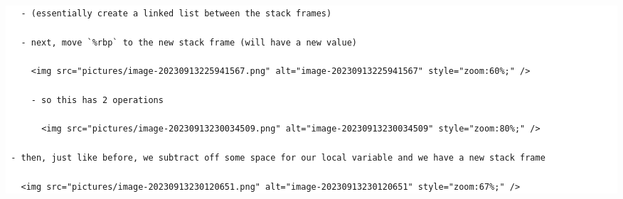        - (essentially create a linked list between the stack frames)

       - next, move `%rbp` to the new stack frame (will have a new value)

         <img src="pictures/image-20230913225941567.png" alt="image-20230913225941567" style="zoom:60%;" /> 

         - so this has 2 operations

           <img src="pictures/image-20230913230034509.png" alt="image-20230913230034509" style="zoom:80%;" /> 

     - then, just like before, we subtract off some space for our local variable and we have a new stack frame

       <img src="pictures/image-20230913230120651.png" alt="image-20230913230120651" style="zoom:67%;" />	
